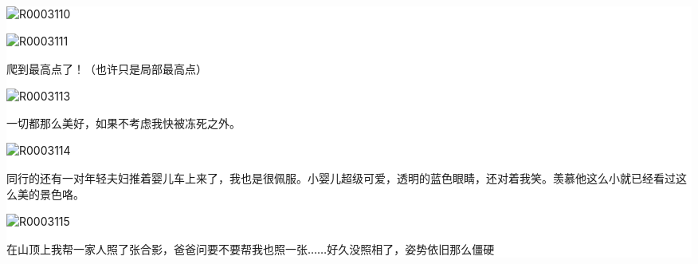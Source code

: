 ![R0003110](/images/R0003110.JPG)

![R0003111](/images/R0003111.JPG)

爬到最高点了！（也许只是局部最高点）

![R0003113](/images/R0003113.JPG)

一切都那么美好，如果不考虑我快被冻死之外。

![R0003114](/images/R0003114.JPG)

同行的还有一对年轻夫妇推着婴儿车上来了，我也是很佩服。小婴儿超级可爱，透明的蓝色眼睛，还对着我笑。羡慕他这么小就已经看过这么美的景色咯。

![R0003115](/images/R0003115.JPG)

在山顶上我帮一家人照了张合影，爸爸问要不要帮我也照一张……好久没照相了，姿势依旧那么僵硬

